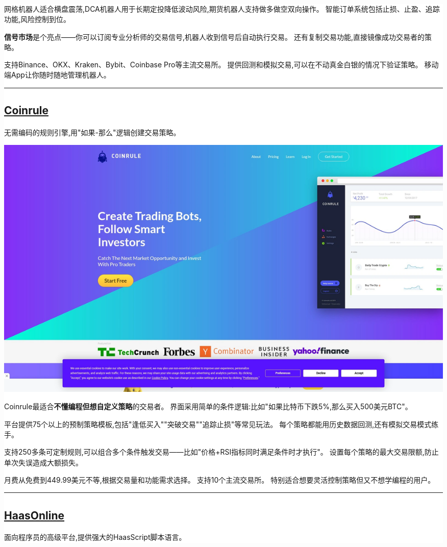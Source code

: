 网格机器人适合横盘震荡,DCA机器人用于长期定投降低波动风险,期货机器人支持做多做空双向操作。 智能订单系统包括止损、止盈、追踪功能,风险控制到位。

**信号市场**是个亮点——你可以订阅专业分析师的交易信号,机器人收到信号后自动执行交易。 还有复制交易功能,直接镜像成功交易者的策略。

支持Binance、OKX、Kraken、Bybit、Coinbase Pro等主流交易所。 提供回测和模拟交易,可以在不动真金白银的情况下验证策略。 移动端App让你随时随地管理机器人。

---

## **[Coinrule](https://coinrule.com)**

无需编码的规则引擎,用"如果-那么"逻辑创建交易策略。

![Coinrule Screenshot](image/coinrule.webp)


Coinrule最适合**不懂编程但想自定义策略**的交易者。 界面采用简单的条件逻辑:比如"如果比特币下跌5%,那么买入500美元BTC"。

平台提供75个以上的预制策略模板,包括"逢低买入""突破交易""追踪止损"等常见玩法。 每个策略都能用历史数据回测,还有模拟交易模式练手。

支持250多条可定制规则,可以组合多个条件触发交易——比如"价格+RSI指标同时满足条件时才执行"。 设置每个策略的最大交易限额,防止单次失误造成大额损失。

月费从免费到449.99美元不等,根据交易量和功能需求选择。 支持10个主流交易所。 特别适合想要灵活控制策略但又不想学编程的用户。

***

## **[HaasOnline](https://www.haasonline.com)**

面向程序员的高级平台,提供强大的HaasScript脚本语言。
